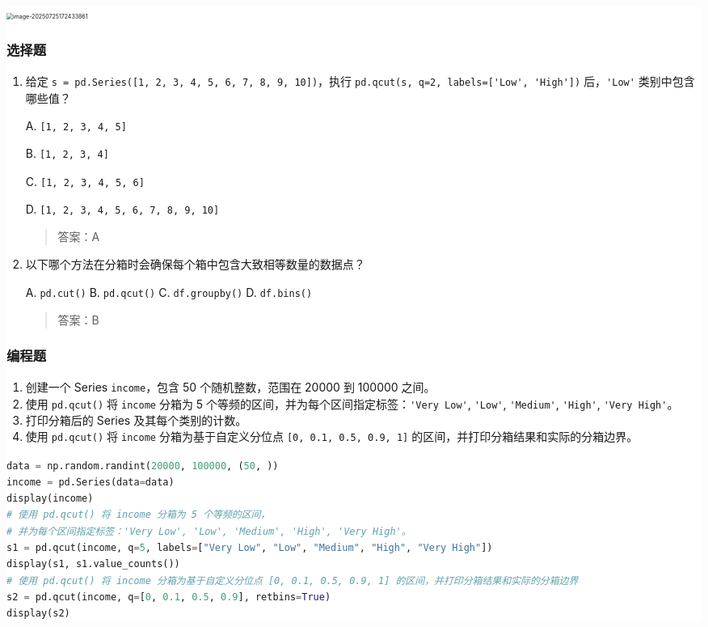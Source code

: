 <img src="https://wechat01.oss-cn-hangzhou.aliyuncs.com/img/image-20250725172433861.png" alt="image-20250725172433861" style="zoom:50%;" />

### 选择题

1. 给定 `s = pd.Series([1, 2, 3, 4, 5, 6, 7, 8, 9, 10])`，执行 `pd.qcut(s, q=2, labels=['Low', 'High'])` 后，`'Low'` 类别中包含哪些值？

   A. `[1, 2, 3, 4, 5]`

   B. `[1, 2, 3, 4]`

   C. `[1, 2, 3, 4, 5, 6]`

   D. `[1, 2, 3, 4, 5, 6, 7, 8, 9, 10]`

   > 答案：A

2. 以下哪个方法在分箱时会确保每个箱中包含大致相等数量的数据点？

   A. `pd.cut()` B. `pd.qcut()` C. `df.groupby()` D. `df.bins()`

   > 答案：B

### 编程题

1. 创建一个 Series `income`，包含 50 个随机整数，范围在 20000 到 100000 之间。
2. 使用 `pd.qcut()` 将 `income` 分箱为 5 个等频的区间，并为每个区间指定标签：`'Very Low'`, `'Low'`, `'Medium'`, `'High'`, `'Very High'`。
3. 打印分箱后的 Series 及其每个类别的计数。
4. 使用 `pd.qcut()` 将 `income` 分箱为基于自定义分位点 `[0, 0.1, 0.5, 0.9, 1]` 的区间，并打印分箱结果和实际的分箱边界。

```python
data = np.random.randint(20000, 100000, (50, ))
income = pd.Series(data=data)
display(income)
# 使用 pd.qcut() 将 income 分箱为 5 个等频的区间，
# 并为每个区间指定标签：'Very Low', 'Low', 'Medium', 'High', 'Very High'。
s1 = pd.qcut(income, q=5, labels=["Very Low", "Low", "Medium", "High", "Very High"])
display(s1, s1.value_counts())
# 使用 pd.qcut() 将 income 分箱为基于自定义分位点 [0, 0.1, 0.5, 0.9, 1] 的区间，并打印分箱结果和实际的分箱边界
s2 = pd.qcut(income, q=[0, 0.1, 0.5, 0.9], retbins=True)
display(s2)
```









